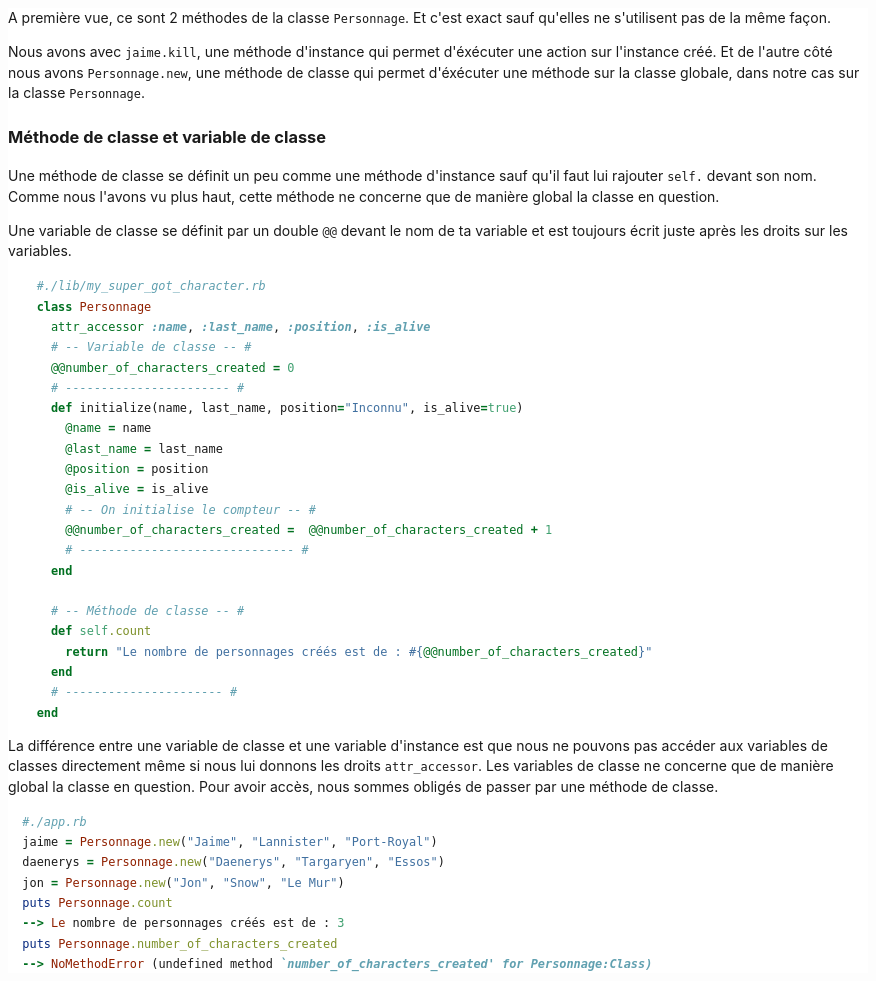 A première vue, ce sont 2 méthodes de la classe `Personnage`. Et c'est exact sauf qu'elles ne s'utilisent pas de la même façon.

Nous avons avec `jaime.kill`, une méthode d'instance qui permet d'éxécuter une action sur l'instance créé. Et de l'autre côté nous avons `Personnage.new`, une méthode de classe qui permet d'éxécuter une méthode sur la classe globale, dans notre cas sur la classe `Personnage`.

### Méthode de classe et variable de classe

Une méthode de classe se définit un peu comme une méthode d'instance sauf qu'il faut lui rajouter `self.` devant son nom. Comme nous l'avons vu plus haut, cette méthode ne concerne que de manière global la classe en question. 

Une variable de classe se définit par un double `@@` devant le nom de ta variable et est toujours écrit juste après les droits sur les variables.
```ruby
    #./lib/my_super_got_character.rb
    class Personnage
      attr_accessor :name, :last_name, :position, :is_alive
      # -- Variable de classe -- #
      @@number_of_characters_created = 0
      # ----------------------- #
      def initialize(name, last_name, position="Inconnu", is_alive=true)
        @name = name
        @last_name = last_name
        @position = position
        @is_alive = is_alive
        # -- On initialise le compteur -- #
        @@number_of_characters_created =  @@number_of_characters_created + 1
        # ------------------------------ #
      end
      
      # -- Méthode de classe -- #
      def self.count
        return "Le nombre de personnages créés est de : #{@@number_of_characters_created}"
      end
      # ---------------------- #
    end
```
La différence entre une variable de classe et une variable d'instance est que nous ne pouvons pas accéder aux variables de classes directement même si nous lui donnons les droits `attr_accessor`. Les variables de classe ne concerne que de manière global la classe en question. Pour avoir accès, nous sommes obligés de passer par une méthode de classe.
```ruby
  #./app.rb
  jaime = Personnage.new("Jaime", "Lannister", "Port-Royal")
  daenerys = Personnage.new("Daenerys", "Targaryen", "Essos")
  jon = Personnage.new("Jon", "Snow", "Le Mur")
  puts Personnage.count
  --> Le nombre de personnages créés est de : 3
  puts Personnage.number_of_characters_created
  --> NoMethodError (undefined method `number_of_characters_created' for Personnage:Class)
```
